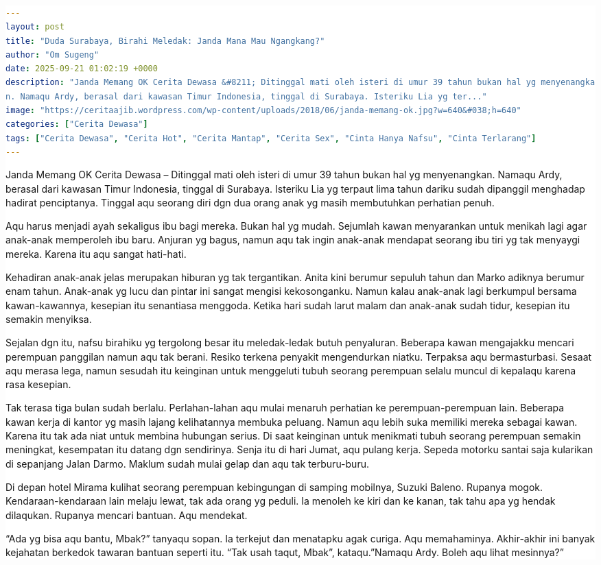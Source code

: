 ```yaml
---
layout: post
title: "Duda Surabaya, Birahi Meledak: Janda Mana Mau Ngangkang?"
author: "Om Sugeng"
date: 2025-09-21 01:02:19 +0000
description: "Janda Memang OK Cerita Dewasa &#8211; Ditinggal mati oleh isteri di umur 39 tahun bukan hal yg menyenangkan. Namaqu Ardy, berasal dari kawasan Timur Indonesia, tinggal di Surabaya. Isteriku Lia yg ter..."
image: "https://ceritaajib.wordpress.com/wp-content/uploads/2018/06/janda-memang-ok.jpg?w=640&#038;h=640"
categories: ["Cerita Dewasa"]
tags: ["Cerita Dewasa", "Cerita Hot", "Cerita Mantap", "Cerita Sex", "Cinta Hanya Nafsu", "Cinta Terlarang"]
---
```


Janda Memang OK
Cerita Dewasa &#8211; Ditinggal mati oleh isteri di umur 39 tahun bukan hal yg menyenangkan. Namaqu Ardy, berasal dari kawasan Timur Indonesia, tinggal di Surabaya. Isteriku Lia yg terpaut lima tahun dariku sudah dipanggil menghadap hadirat penciptanya. Tinggal aqu seorang diri dgn dua orang anak yg masih membutuhkan perhatian penuh.

Aqu harus menjadi ayah sekaligus ibu bagi mereka. Bukan hal yg mudah. Sejumlah kawan menyarankan untuk menikah lagi agar anak-anak memperoleh ibu baru. Anjuran yg bagus, namun aqu tak ingin anak-anak mendapat seorang ibu tiri yg tak menyaygi mereka. Karena itu aqu sangat hati-hati.

Kehadiran anak-anak jelas merupakan hiburan yg tak tergantikan. Anita kini berumur sepuluh tahun dan Marko adiknya berumur enam tahun. Anak-anak yg lucu dan pintar ini sangat mengisi kekosonganku. Namun kalau anak-anak lagi berkumpul bersama kawan-kawannya, kesepian itu senantiasa menggoda. Ketika hari sudah larut malam dan anak-anak sudah tidur, kesepian itu semakin menyiksa.

Sejalan dgn itu, nafsu birahiku yg tergolong besar itu meledak-ledak butuh penyaluran. Beberapa kawan mengajakku mencari perempuan panggilan namun aqu tak berani. Resiko terkena penyakit mengendurkan niatku. Terpaksa aqu bermasturbasi. Sesaat aqu merasa lega, namun sesudah itu keinginan untuk menggeluti tubuh seorang perempuan selalu muncul di kepalaqu karena rasa kesepian.

Tak terasa tiga bulan sudah berlalu. Perlahan-lahan aqu mulai menaruh perhatian ke perempuan-perempuan lain. Beberapa kawan kerja di kantor yg masih lajang kelihatannya membuka peluang. Namun aqu lebih suka memiliki mereka sebagai kawan.
Karena itu tak ada niat untuk membina hubungan serius. Di saat keinginan untuk menikmati tubuh seorang perempuan semakin meningkat, kesempatan itu datang dgn sendirinya. Senja itu di hari Jumat, aqu pulang kerja. Sepeda motorku santai saja kularikan di sepanjang Jalan Darmo. Maklum sudah mulai gelap dan aqu tak terburu-buru.

Di depan hotel Mirama kulihat seorang perempuan kebingungan di samping mobilnya, Suzuki Baleno. Rupanya mogok. Kendaraan-kendaraan lain melaju lewat, tak ada orang yg peduli. Ia menoleh ke kiri dan ke kanan, tak tahu apa yg hendak dilaqukan. Rupanya mencari bantuan. Aqu mendekat.

“Ada yg bisa aqu bantu, Mbak?” tanyaqu sopan.
Ia terkejut dan menatapku agak curiga. Aqu memahaminya. Akhir-akhir ini banyak kejahatan berkedok tawaran bantuan seperti itu.
“Tak usah taqut, Mbak”, kataqu.”Namaqu Ardy. Boleh aqu lihat mesinnya?”
